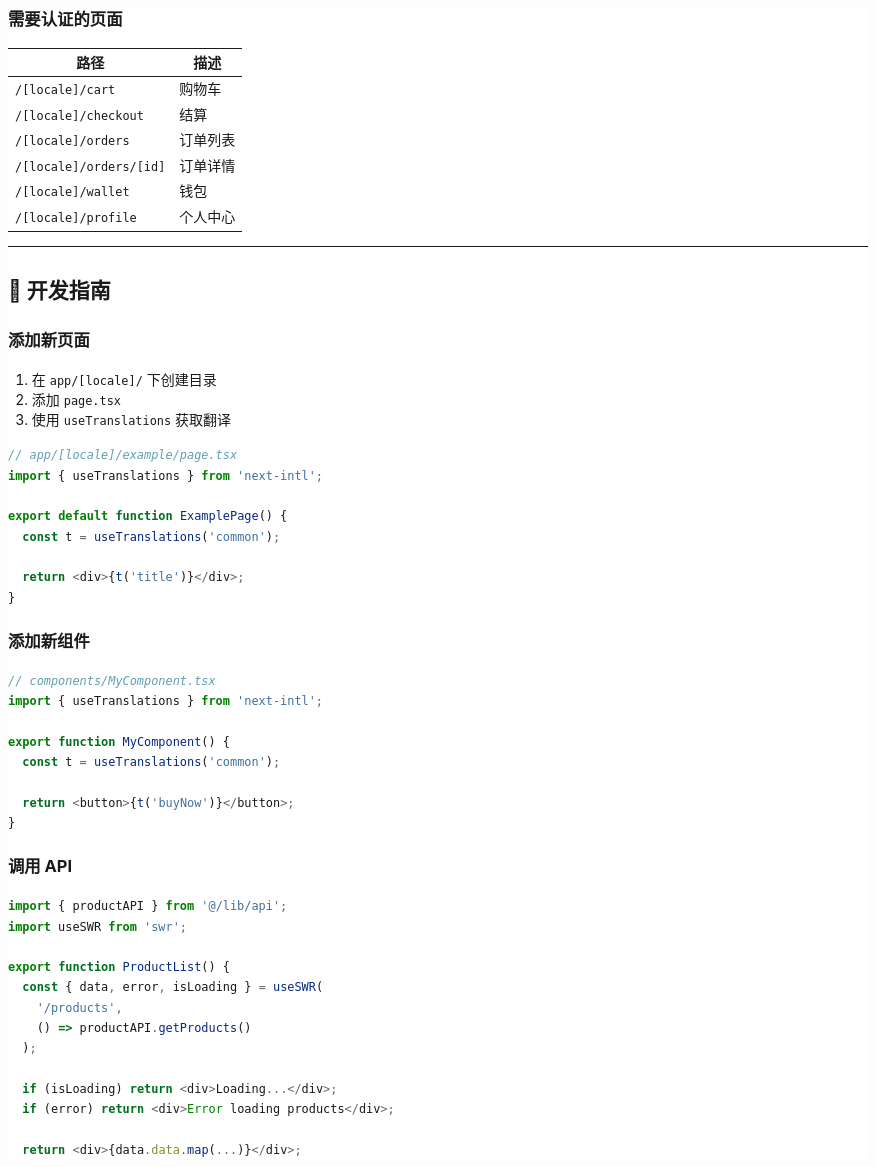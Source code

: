 ### 需要认证的页面
| 路径 | 描述 |
|------|------|
| `/[locale]/cart` | 购物车 |
| `/[locale]/checkout` | 结算 |
| `/[locale]/orders` | 订单列表 |
| `/[locale]/orders/[id]` | 订单详情 |
| `/[locale]/wallet` | 钱包 |
| `/[locale]/profile` | 个人中心 |

---

## 🔧 开发指南

### 添加新页面

1. 在 `app/[locale]/` 下创建目录
2. 添加 `page.tsx`
3. 使用 `useTranslations` 获取翻译

```typescript
// app/[locale]/example/page.tsx
import { useTranslations } from 'next-intl';

export default function ExamplePage() {
  const t = useTranslations('common');
  
  return <div>{t('title')}</div>;
}
```

### 添加新组件

```typescript
// components/MyComponent.tsx
import { useTranslations } from 'next-intl';

export function MyComponent() {
  const t = useTranslations('common');
  
  return <button>{t('buyNow')}</button>;
}
```

### 调用 API

```typescript
import { productAPI } from '@/lib/api';
import useSWR from 'swr';

export function ProductList() {
  const { data, error, isLoading } = useSWR(
    '/products',
    () => productAPI.getProducts()
  );
  
  if (isLoading) return <div>Loading...</div>;
  if (error) return <div>Error loading products</div>;
  
  return <div>{data.data.map(...)}</div>;
```